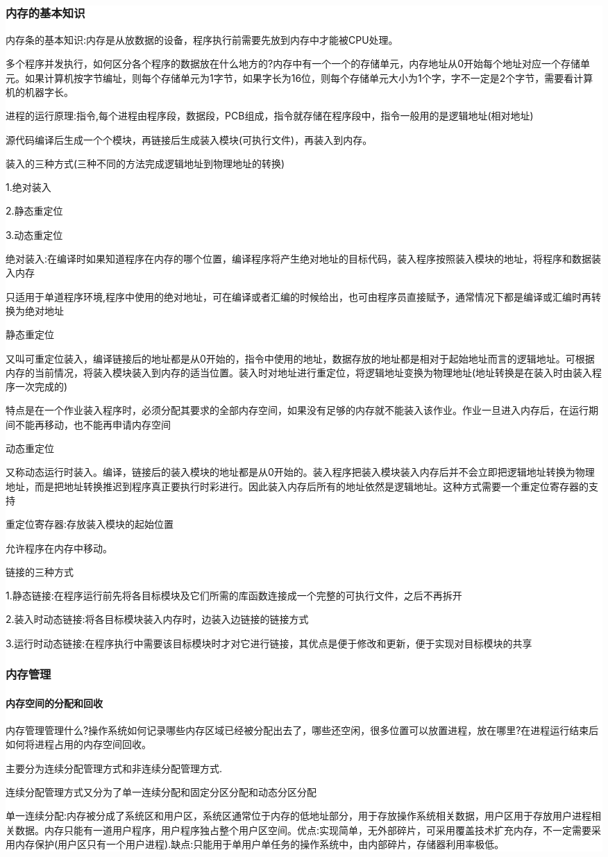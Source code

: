 ### 内存的基本知识

内存条的基本知识:内存是从放数据的设备，程序执行前需要先放到内存中才能被CPU处理。

多个程序并发执行，如何区分各个程序的数据放在什么地方的?内存中有一个一个的存储单元，内存地址从0开始每个地址对应一个存储单元。如果计算机按字节编址，则每个存储单元为1字节，如果字长为16位，则每个存储单元大小为1个字，字不一定是2个字节，需要看计算机的机器字长。

进程的运行原理:指令,每个进程由程序段，数据段，PCB组成，指令就存储在程序段中，指令一般用的是逻辑地址(相对地址)

源代码编译后生成一个个模块，再链接后生成装入模块(可执行文件)，再装入到内存。

装入的三种方式(三种不同的方法完成逻辑地址到物理地址的转换)

1.绝对装入

2.静态重定位

3.动态重定位

绝对装入:在编译时如果知道程序在内存的哪个位置，编译程序将产生绝对地址的目标代码，装入程序按照装入模块的地址，将程序和数据装入内存

只适用于单道程序环境,程序中使用的绝对地址，可在编译或者汇编的时候给出，也可由程序员直接赋予，通常情况下都是编译或汇编时再转换为绝对地址



静态重定位

又叫可重定位装入，编译链接后的地址都是从0开始的，指令中使用的地址，数据存放的地址都是相对于起始地址而言的逻辑地址。可根据内存的当前情况，将装入模块装入到内存的适当位置。装入时对地址进行重定位，将逻辑地址变换为物理地址(地址转换是在装入时由装入程序一次完成的)

特点是在一个作业装入程序时，必须分配其要求的全部内存空间，如果没有足够的内存就不能装入该作业。作业一旦进入内存后，在运行期间不能再移动，也不能再申请内存空间



动态重定位

又称动态运行时装入。编译，链接后的装入模块的地址都是从0开始的。装入程序把装入模块装入内存后并不会立即把逻辑地址转换为物理地址，而是把地址转换推迟到程序真正要执行时彩进行。因此装入内存后所有的地址依然是逻辑地址。这种方式需要一个重定位寄存器的支持

重定位寄存器:存放装入模块的起始位置

允许程序在内存中移动。



链接的三种方式

1.静态链接:在程序运行前先将各目标模块及它们所需的库函数连接成一个完整的可执行文件，之后不再拆开

2.装入时动态链接:将各目标模块装入内存时，边装入边链接的链接方式

3.运行时动态链接:在程序执行中需要该目标模块时才对它进行链接，其优点是便于修改和更新，便于实现对目标模块的共享

### 内存管理

#### 内存空间的分配和回收

内存管理管理什么?操作系统如何记录哪些内存区域已经被分配出去了，哪些还空闲，很多位置可以放置进程，放在哪里?在进程运行结束后如何将进程占用的内存空间回收。

主要分为连续分配管理方式和非连续分配管理方式.

连续分配管理方式又分为了单一连续分配和固定分区分配和动态分区分配

单一连续分配:内存被分成了系统区和用户区，系统区通常位于内存的低地址部分，用于存放操作系统相关数据，用户区用于存放用户进程相关数据。内存只能有一道用户程序，用户程序独占整个用户区空间。优点:实现简单，无外部碎片，可采用覆盖技术扩充内存，不一定需要采用内存保护(用户区只有一个用户进程).缺点:只能用于单用户单任务的操作系统中，由内部碎片，存储器利用率极低。
